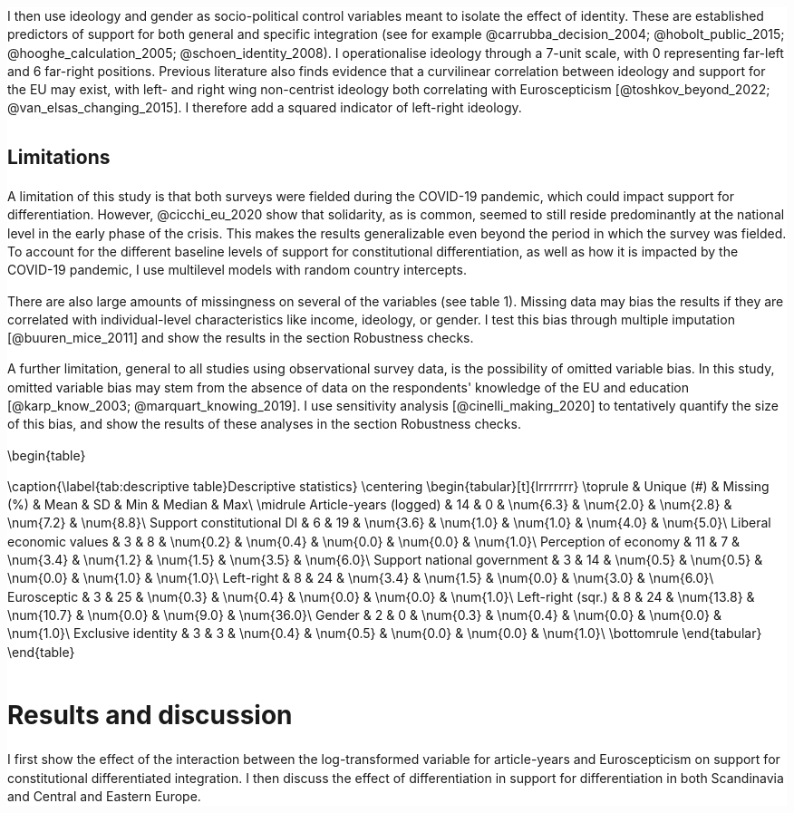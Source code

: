 I then use ideology and gender as socio-political control variables meant to isolate the effect of identity. These are established predictors of support for both general and specific integration (see for example @carrubba_decision_2004; @hobolt_public_2015; @hooghe_calculation_2005; @schoen_identity_2008). I operationalise ideology through a 7-unit scale, with 0 representing far-left and 6 far-right positions. Previous literature also finds evidence that a curvilinear correlation between ideology and support for the EU may exist, with left- and right wing non-centrist ideology both correlating with Euroscepticism [@toshkov_beyond_2022; @van_elsas_changing_2015]. I therefore add a squared indicator of left-right ideology.

## Limitations
A limitation of this study is that both surveys were fielded during the COVID-19 pandemic, which could impact support for differentiation. However, @cicchi_eu_2020 show that solidarity, as is common, seemed to still reside predominantly at the national level in the early phase of the crisis. This makes the results generalizable even beyond the period in which the survey was fielded. To account for the different baseline levels of support for constitutional differentiation, as well as how it is impacted by the COVID-19 pandemic, I use multilevel models with random country intercepts.

There are also large amounts of missingness on several of the variables (see table 1). Missing data may bias the results if they are correlated with individual-level characteristics like income, ideology, or gender. I test this bias through multiple imputation [@buuren_mice_2011] and show the results in the section Robustness checks.

A further limitation, general to all studies using observational survey data, is the possibility of omitted variable bias. In this study, omitted variable bias may stem from the absence of data on the respondents' knowledge of the EU and education [@karp_know_2003; @marquart_knowing_2019]. I use sensitivity analysis [@cinelli_making_2020] to tentatively quantify the size of this bias, and show the results of these analyses in the section Robustness checks.



\begin{table}

\caption{\label{tab:descriptive table}Descriptive statistics}
\centering
\begin{tabular}[t]{lrrrrrrr}
\toprule
  & Unique (\#) & Missing (\%) & Mean & SD & Min & Median & Max\\
\midrule
Article-years (logged) & 14 & 0 & \num{6.3} & \num{2.0} & \num{2.8} & \num{7.2} & \num{8.8}\\
Support constitutional DI & 6 & 19 & \num{3.6} & \num{1.0} & \num{1.0} & \num{4.0} & \num{5.0}\\
Liberal economic values & 3 & 8 & \num{0.2} & \num{0.4} & \num{0.0} & \num{0.0} & \num{1.0}\\
Perception of economy & 11 & 7 & \num{3.4} & \num{1.2} & \num{1.5} & \num{3.5} & \num{6.0}\\
Support national government & 3 & 14 & \num{0.5} & \num{0.5} & \num{0.0} & \num{1.0} & \num{1.0}\\
Left-right & 8 & 24 & \num{3.4} & \num{1.5} & \num{0.0} & \num{3.0} & \num{6.0}\\
Eurosceptic & 3 & 25 & \num{0.3} & \num{0.4} & \num{0.0} & \num{0.0} & \num{1.0}\\
Left-right (sqr.) & 8 & 24 & \num{13.8} & \num{10.7} & \num{0.0} & \num{9.0} & \num{36.0}\\
Gender & 2 & 0 & \num{0.3} & \num{0.4} & \num{0.0} & \num{0.0} & \num{1.0}\\
Exclusive identity & 3 & 3 & \num{0.4} & \num{0.5} & \num{0.0} & \num{0.0} & \num{1.0}\\
\bottomrule
\end{tabular}
\end{table}

# Results and discussion
I  first show the effect of the interaction between the log-transformed variable for article-years and Euroscepticism on support for constitutional differentiated integration. I then discuss the effect of differentiation in support for differentiation in both Scandinavia and Central and Eastern Europe.  

